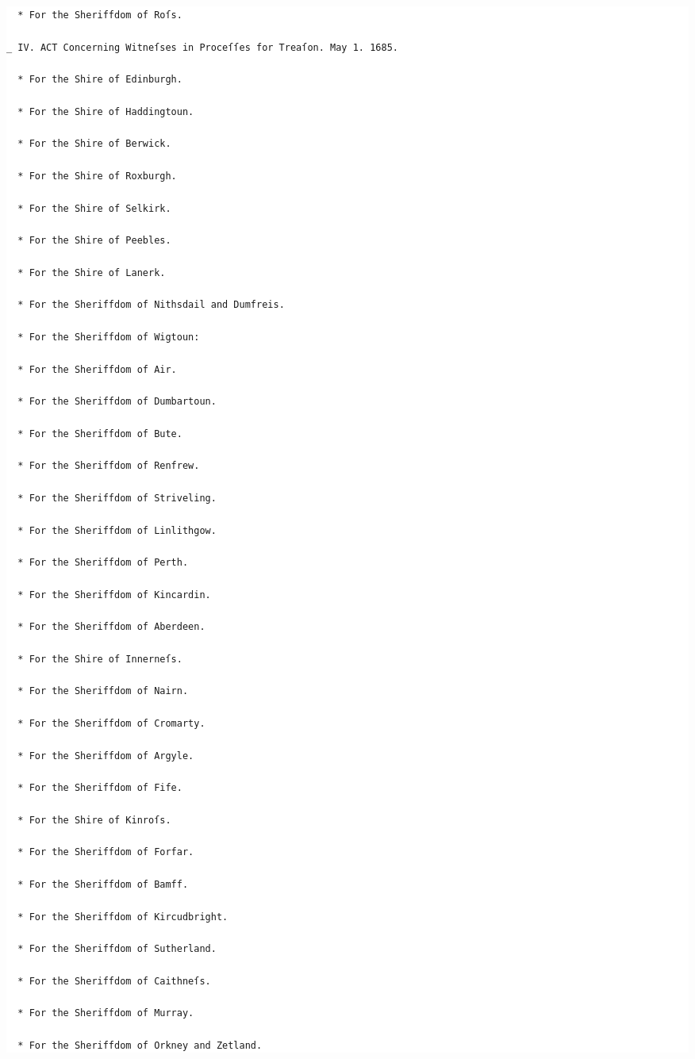       * For the Sheriffdom of Roſs.

    _ IV. ACT Concerning Witneſses in Proceſſes for Treaſon. May 1. 1685.

      * For the Shire of Edinburgh.

      * For the Shire of Haddingtoun.

      * For the Shire of Berwick.

      * For the Shire of Roxburgh.

      * For the Shire of Selkirk.

      * For the Shire of Peebles.

      * For the Shire of Lanerk.

      * For the Sheriffdom of Nithsdail and Dumfreis.

      * For the Sheriffdom of Wigtoun:

      * For the Sheriffdom of Air.

      * For the Sheriffdom of Dumbartoun.

      * For the Sheriffdom of Bute.

      * For the Sheriffdom of Renfrew.

      * For the Sheriffdom of Striveling.

      * For the Sheriffdom of Linlithgow.

      * For the Sheriffdom of Perth.

      * For the Sheriffdom of Kincardin.

      * For the Sheriffdom of Aberdeen.

      * For the Shire of Innerneſs.

      * For the Sheriffdom of Nairn.

      * For the Sheriffdom of Cromarty.

      * For the Sheriffdom of Argyle.

      * For the Sheriffdom of Fife.

      * For the Shire of Kinroſs.

      * For the Sheriffdom of Forfar.

      * For the Sheriffdom of Bamff.

      * For the Sheriffdom of Kircudbright.

      * For the Sheriffdom of Sutherland.

      * For the Sheriffdom of Caithneſs.

      * For the Sheriffdom of Murray.

      * For the Sheriffdom of Orkney and Zetland.
